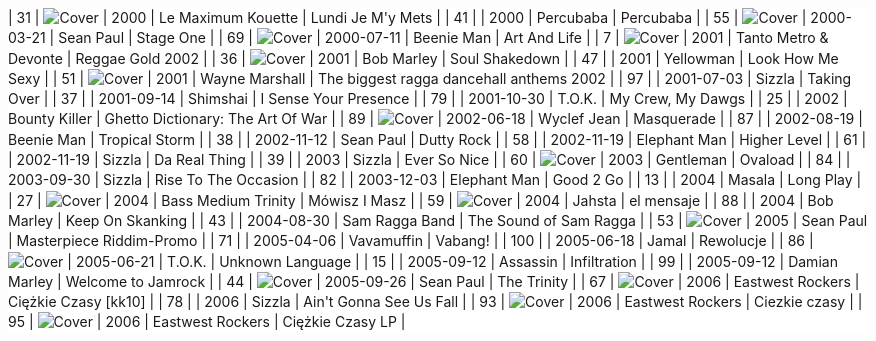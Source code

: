 | 31 | ![Cover](https://i.discogs.com/R_sxYDuZQYhE0R0BWxG2aFMjN5Th31HJQhUmihD_y7E/rs:fit/g:sm/q:40/h:150/w:150/czM6Ly9kaXNjb2dz/LWRhdGFiYXNlLWlt/YWdlcy9SLTM0MTM5/OTAtMTMyOTQ4NDU0/OS5qcGVn.jpeg) | 2000 | Le Maximum Kouette | Lundi Je M'y Mets |
| 41 |  | 2000 | Percubaba | Percubaba |
| 55 | ![Cover](https://i.discogs.com/kMWv3rmYzTKIYmX_2ZkachiTlwSWSizdvS44eu2giq0/rs:fit/g:sm/q:40/h:150/w:150/czM6Ly9kaXNjb2dz/LWRhdGFiYXNlLWlt/YWdlcy9SLTM1NDk1/NS0xNTY3NjgwMjU1/LTIxNzcuanBlZw.jpeg) | 2000-03-21 | Sean Paul | Stage One |
| 69 | ![Cover](https://i.discogs.com/sw0dv10-5JzXffxxlZqL5ib-8ZY6mUvr9paCkArBltg/rs:fit/g:sm/q:40/h:150/w:150/czM6Ly9kaXNjb2dz/LWRhdGFiYXNlLWlt/YWdlcy9SLTM4NzU0/My0xNTgxODUyMDYw/LTM5MDcuanBlZw.jpeg) | 2000-07-11 | Beenie Man | Art And Life |
| 7 | ![Cover](https://i.discogs.com/CrcGJcswGnTJ8MsViJeWBcJ_FfRlty0r8w4QP_D2Fh8/rs:fit/g:sm/q:40/h:150/w:150/czM6Ly9kaXNjb2dz/LWRhdGFiYXNlLWlt/YWdlcy9SLTUwNTYz/ODctMTM4MzMxNTM2/Mi0yMDE1LmpwZWc.jpeg) | 2001 | Tanto Metro &amp; Devonte | Reggae Gold 2002 |
| 36 | ![Cover](https://i.discogs.com/E6R4qbTCoGAU_uyQHc3SRYbRSMwqDRRPNNNqHR7Q19Q/rs:fit/g:sm/q:40/h:150/w:150/czM6Ly9kaXNjb2dz/LWRhdGFiYXNlLWlt/YWdlcy9SLTE3ODI2/OC0xNDE3Mzc2Mjgx/LTMxMjkuanBlZw.jpeg) | 2001 | Bob Marley | Soul Shakedown |
| 47 |  | 2001 | Yellowman | Look How Me Sexy |
| 51 | ![Cover](https://i.discogs.com/5YyTEt0dOh32ahCy-TqD6wu09iko_BjomGc5lMIw4j0/rs:fit/g:sm/q:40/h:150/w:150/czM6Ly9kaXNjb2dz/LWRhdGFiYXNlLWlt/YWdlcy9SLTE2NDU3/NjQtMTYyMTI4NTYw/NS02ODg5LmpwZWc.jpeg) | 2001 | Wayne Marshall | The biggest ragga dancehall anthems 2002 |
| 97 |  | 2001-07-03 | Sizzla | Taking Over |
| 37 |  | 2001-09-14 | Shimshai | I Sense Your Presence |
| 79 |  | 2001-10-30 | T.O.K. | My Crew, My Dawgs |
| 25 |  | 2002 | Bounty Killer | Ghetto Dictionary: The Art Of War |
| 89 | ![Cover](https://i.discogs.com/tRGKJiCDzSnlJ_T10nDOHAorY8N4fscsc2Hmxjrdtg4/rs:fit/g:sm/q:40/h:150/w:150/czM6Ly9kaXNjb2dz/LWRhdGFiYXNlLWlt/YWdlcy9SLTQ1NDg2/My0xMTM0NDQxNTI5/LmpwZWc.jpeg) | 2002-06-18 | Wyclef Jean | Masquerade |
| 87 |  | 2002-08-19 | Beenie Man | Tropical Storm |
| 38 |  | 2002-11-12 | Sean Paul | Dutty Rock |
| 58 |  | 2002-11-19 | Elephant Man | Higher Level |
| 61 |  | 2002-11-19 | Sizzla | Da Real Thing |
| 39 |  | 2003 | Sizzla | Ever So Nice |
| 60 | ![Cover](https://i.discogs.com/gNvkisezNy_wNwbG48rDzGe7vQZE324ZwHxVScqNrKc/rs:fit/g:sm/q:40/h:150/w:150/czM6Ly9kaXNjb2dz/LWRhdGFiYXNlLWlt/YWdlcy9SLTQ4ODA2/MTItMTUxOTkzMDQ5/My01NjgxLnBuZw.jpeg) | 2003 | Gentleman | Ovaload |
| 84 |  | 2003-09-30 | Sizzla | Rise To The Occasion |
| 82 |  | 2003-12-03 | Elephant Man | Good 2 Go |
| 13 |  | 2004 | Masala | Long Play |
| 27 | ![Cover](https://i.discogs.com/RZN9lCXxht9sRa1RwboQ0cbYaQttWNrGDtyNBdV2pOM/rs:fit/g:sm/q:40/h:150/w:150/czM6Ly9kaXNjb2dz/LWRhdGFiYXNlLWlt/YWdlcy9SLTE3ODk0/OTQtMTI0MzQzNDYz/NC5qcGVn.jpeg) | 2004 | Bass Medium Trinity | Mówisz I Masz |
| 59 | ![Cover](https://i.discogs.com/nqYuMK5ELTZ7zoxHRUjreIElX7d_w4sRgKLJYnBAN70/rs:fit/g:sm/q:40/h:150/w:150/czM6Ly9kaXNjb2dz/LWRhdGFiYXNlLWlt/YWdlcy9SLTE0OTU3/NzA5LTE1ODYxOTAz/MjctNjg4MC5qcGVn.jpeg) | 2004 | Jahsta | el mensaje |
| 88 |  | 2004 | Bob Marley | Keep On Skanking |
| 43 |  | 2004-08-30 | Sam Ragga Band | The Sound of Sam Ragga |
| 53 | ![Cover](https://i.discogs.com/4WeYYM1v9MFkjbzbuolCvXBg_wciqH5z38DC4oVe8J0/rs:fit/g:sm/q:40/h:150/w:150/czM6Ly9kaXNjb2dz/LWRhdGFiYXNlLWlt/YWdlcy9SLTMzOTEx/OS0xNTc3OTg1NzYx/LTYyMzguanBlZw.jpeg) | 2005 | Sean Paul | Masterpiece Riddim-Promo |
| 71 |  | 2005-04-06 | Vavamuffin | Vabang! |
| 100 |  | 2005-06-18 | Jamal | Rewolucje |
| 86 | ![Cover](https://i.discogs.com/Rt-0B67_uMpaxVrAs0cpKGHC6BX8qPuZGOgDwtUgGvI/rs:fit/g:sm/q:40/h:150/w:150/czM6Ly9kaXNjb2dz/LWRhdGFiYXNlLWlt/YWdlcy9SLTEyNDIy/MzQtMTIzMjc0MzMx/My5qcGVn.jpeg) | 2005-06-21 | T.O.K. | Unknown Language |
| 15 |  | 2005-09-12 | Assassin | Infiltration |
| 99 |  | 2005-09-12 | Damian Marley | Welcome to Jamrock |
| 44 | ![Cover](https://i.discogs.com/uBmG-RH0uw85YKgp05dyL45MAeAxf_YaddWpzfK8KWM/rs:fit/g:sm/q:40/h:150/w:150/czM6Ly9kaXNjb2dz/LWRhdGFiYXNlLWlt/YWdlcy9SLTEwNTE1/NjUtMTE4ODI4Mzgx/OC5qcGVn.jpeg) | 2005-09-26 | Sean Paul | The Trinity |
| 67 | ![Cover](https://i.discogs.com/xaA-cBlvwUbVoy5F3QPI9OKjyddDV9aQYNpxhw0JVjs/rs:fit/g:sm/q:40/h:150/w:150/czM6Ly9kaXNjb2dz/LWRhdGFiYXNlLWlt/YWdlcy9SLTEzMTA0/MzYtMTQzNzk1Mjk5/NS05NzA0LmpwZWc.jpeg) | 2006 | Eastwest Rockers | Ciężkie Czasy [kk10] |
| 78 |  | 2006 | Sizzla | Ain't Gonna See Us Fall |
| 93 | ![Cover](https://i.discogs.com/xaA-cBlvwUbVoy5F3QPI9OKjyddDV9aQYNpxhw0JVjs/rs:fit/g:sm/q:40/h:150/w:150/czM6Ly9kaXNjb2dz/LWRhdGFiYXNlLWlt/YWdlcy9SLTEzMTA0/MzYtMTQzNzk1Mjk5/NS05NzA0LmpwZWc.jpeg) | 2006 | Eastwest Rockers | Ciezkie czasy |
| 95 | ![Cover](https://i.discogs.com/xaA-cBlvwUbVoy5F3QPI9OKjyddDV9aQYNpxhw0JVjs/rs:fit/g:sm/q:40/h:150/w:150/czM6Ly9kaXNjb2dz/LWRhdGFiYXNlLWlt/YWdlcy9SLTEzMTA0/MzYtMTQzNzk1Mjk5/NS05NzA0LmpwZWc.jpeg) | 2006 | Eastwest Rockers | Ciężkie Czasy LP |